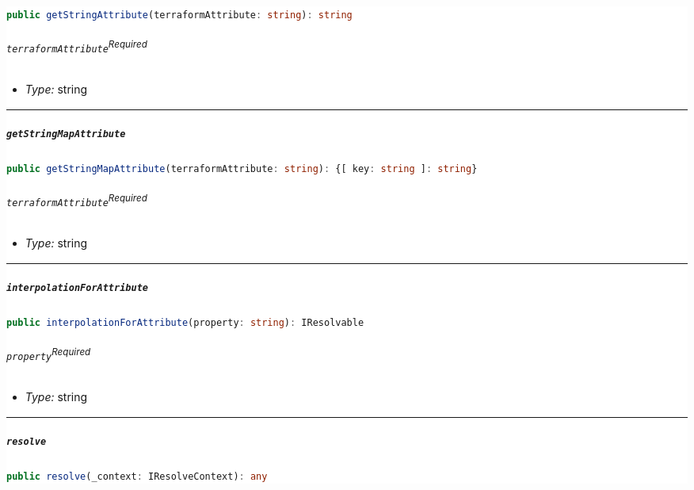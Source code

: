 ```typescript
public getStringAttribute(terraformAttribute: string): string
```

###### `terraformAttribute`<sup>Required</sup> <a name="terraformAttribute" id="rhizo-co-terraform-provider-oci.goldenGateDeploymentBackup.GoldenGateDeploymentBackupLocksOutputReference.getStringAttribute.parameter.terraformAttribute"></a>

- *Type:* string

---

##### `getStringMapAttribute` <a name="getStringMapAttribute" id="rhizo-co-terraform-provider-oci.goldenGateDeploymentBackup.GoldenGateDeploymentBackupLocksOutputReference.getStringMapAttribute"></a>

```typescript
public getStringMapAttribute(terraformAttribute: string): {[ key: string ]: string}
```

###### `terraformAttribute`<sup>Required</sup> <a name="terraformAttribute" id="rhizo-co-terraform-provider-oci.goldenGateDeploymentBackup.GoldenGateDeploymentBackupLocksOutputReference.getStringMapAttribute.parameter.terraformAttribute"></a>

- *Type:* string

---

##### `interpolationForAttribute` <a name="interpolationForAttribute" id="rhizo-co-terraform-provider-oci.goldenGateDeploymentBackup.GoldenGateDeploymentBackupLocksOutputReference.interpolationForAttribute"></a>

```typescript
public interpolationForAttribute(property: string): IResolvable
```

###### `property`<sup>Required</sup> <a name="property" id="rhizo-co-terraform-provider-oci.goldenGateDeploymentBackup.GoldenGateDeploymentBackupLocksOutputReference.interpolationForAttribute.parameter.property"></a>

- *Type:* string

---

##### `resolve` <a name="resolve" id="rhizo-co-terraform-provider-oci.goldenGateDeploymentBackup.GoldenGateDeploymentBackupLocksOutputReference.resolve"></a>

```typescript
public resolve(_context: IResolveContext): any
```
